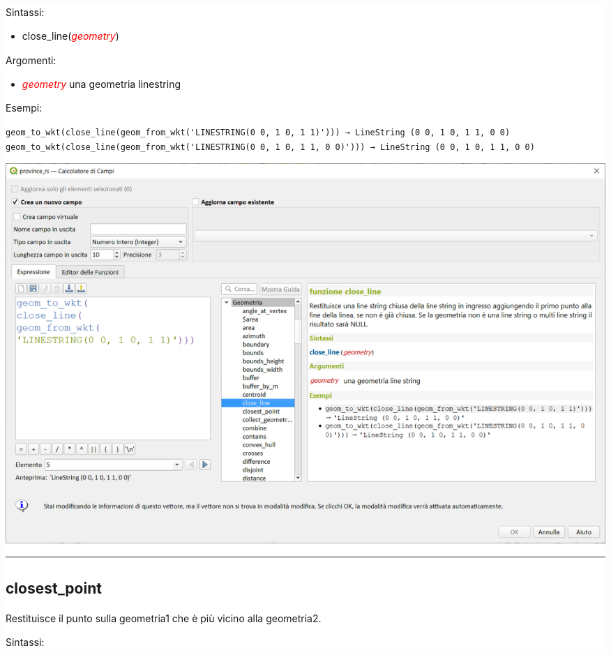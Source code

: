 Sintassi:

* close_line(_<span style="color:red;">geometry</span>_)

Argomenti:

* _<span style="color:red;">geometry</span>_ una geometria linestring

Esempi:

```
geom_to_wkt(close_line(geom_from_wkt('LINESTRING(0 0, 1 0, 1 1)'))) → LineString (0 0, 1 0, 1 1, 0 0)
geom_to_wkt(close_line(geom_from_wkt('LINESTRING(0 0, 1 0, 1 1, 0 0)'))) → LineString (0 0, 1 0, 1 1, 0 0)
```

[![](../../img/geometria/close_line/close_line1.png)](../../img/geometria/close_line/close_line1.png)

---

## closest_point

Restituisce il punto sulla geometria1 che è più vicino alla geometria2.

Sintassi:
